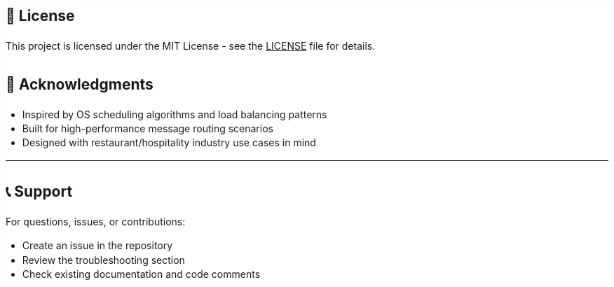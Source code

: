 ## 📄 License

This project is licensed under the MIT License - see the [LICENSE](LICENSE) file for details.

## 🙏 Acknowledgments

- Inspired by OS scheduling algorithms and load balancing patterns
- Built for high-performance message routing scenarios
- Designed with restaurant/hospitality industry use cases in mind

---

## 📞 Support

For questions, issues, or contributions:
- Create an issue in the repository
- Review the troubleshooting section
- Check existing documentation and code comments
